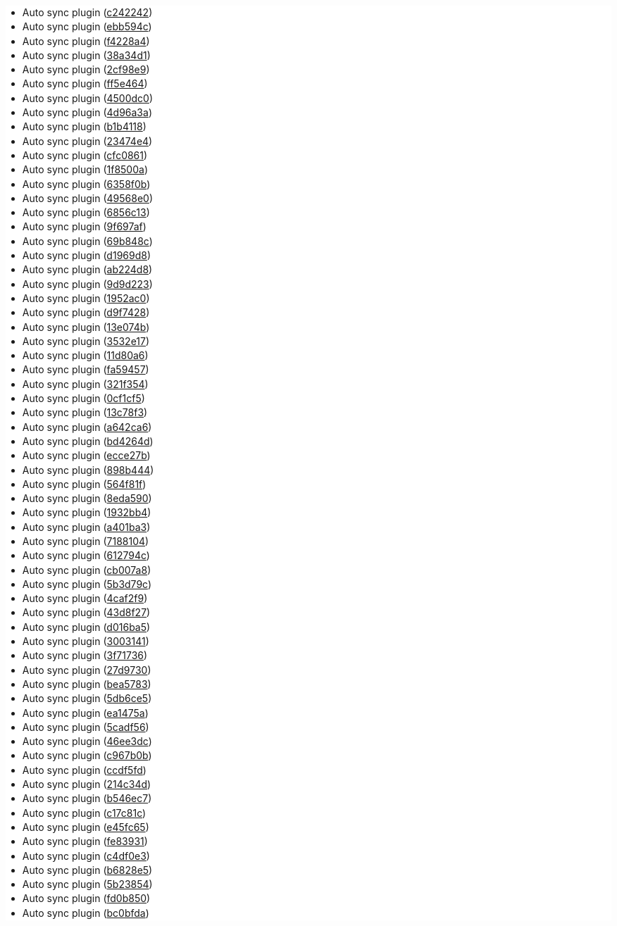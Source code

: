 - Auto sync plugin ([c242242](https://github.com/lobehub/lobe-chat-plugins/commit/c242242))
- Auto sync plugin ([ebb594c](https://github.com/lobehub/lobe-chat-plugins/commit/ebb594c))
- Auto sync plugin ([f4228a4](https://github.com/lobehub/lobe-chat-plugins/commit/f4228a4))
- Auto sync plugin ([38a34d1](https://github.com/lobehub/lobe-chat-plugins/commit/38a34d1))
- Auto sync plugin ([2cf98e9](https://github.com/lobehub/lobe-chat-plugins/commit/2cf98e9))
- Auto sync plugin ([ff5e464](https://github.com/lobehub/lobe-chat-plugins/commit/ff5e464))
- Auto sync plugin ([4500dc0](https://github.com/lobehub/lobe-chat-plugins/commit/4500dc0))
- Auto sync plugin ([4d96a3a](https://github.com/lobehub/lobe-chat-plugins/commit/4d96a3a))
- Auto sync plugin ([b1b4118](https://github.com/lobehub/lobe-chat-plugins/commit/b1b4118))
- Auto sync plugin ([23474e4](https://github.com/lobehub/lobe-chat-plugins/commit/23474e4))
- Auto sync plugin ([cfc0861](https://github.com/lobehub/lobe-chat-plugins/commit/cfc0861))
- Auto sync plugin ([1f8500a](https://github.com/lobehub/lobe-chat-plugins/commit/1f8500a))
- Auto sync plugin ([6358f0b](https://github.com/lobehub/lobe-chat-plugins/commit/6358f0b))
- Auto sync plugin ([49568e0](https://github.com/lobehub/lobe-chat-plugins/commit/49568e0))
- Auto sync plugin ([6856c13](https://github.com/lobehub/lobe-chat-plugins/commit/6856c13))
- Auto sync plugin ([9f697af](https://github.com/lobehub/lobe-chat-plugins/commit/9f697af))
- Auto sync plugin ([69b848c](https://github.com/lobehub/lobe-chat-plugins/commit/69b848c))
- Auto sync plugin ([d1969d8](https://github.com/lobehub/lobe-chat-plugins/commit/d1969d8))
- Auto sync plugin ([ab224d8](https://github.com/lobehub/lobe-chat-plugins/commit/ab224d8))
- Auto sync plugin ([9d9d223](https://github.com/lobehub/lobe-chat-plugins/commit/9d9d223))
- Auto sync plugin ([1952ac0](https://github.com/lobehub/lobe-chat-plugins/commit/1952ac0))
- Auto sync plugin ([d9f7428](https://github.com/lobehub/lobe-chat-plugins/commit/d9f7428))
- Auto sync plugin ([13e074b](https://github.com/lobehub/lobe-chat-plugins/commit/13e074b))
- Auto sync plugin ([3532e17](https://github.com/lobehub/lobe-chat-plugins/commit/3532e17))
- Auto sync plugin ([11d80a6](https://github.com/lobehub/lobe-chat-plugins/commit/11d80a6))
- Auto sync plugin ([fa59457](https://github.com/lobehub/lobe-chat-plugins/commit/fa59457))
- Auto sync plugin ([321f354](https://github.com/lobehub/lobe-chat-plugins/commit/321f354))
- Auto sync plugin ([0cf1cf5](https://github.com/lobehub/lobe-chat-plugins/commit/0cf1cf5))
- Auto sync plugin ([13c78f3](https://github.com/lobehub/lobe-chat-plugins/commit/13c78f3))
- Auto sync plugin ([a642ca6](https://github.com/lobehub/lobe-chat-plugins/commit/a642ca6))
- Auto sync plugin ([bd4264d](https://github.com/lobehub/lobe-chat-plugins/commit/bd4264d))
- Auto sync plugin ([ecce27b](https://github.com/lobehub/lobe-chat-plugins/commit/ecce27b))
- Auto sync plugin ([898b444](https://github.com/lobehub/lobe-chat-plugins/commit/898b444))
- Auto sync plugin ([564f81f](https://github.com/lobehub/lobe-chat-plugins/commit/564f81f))
- Auto sync plugin ([8eda590](https://github.com/lobehub/lobe-chat-plugins/commit/8eda590))
- Auto sync plugin ([1932bb4](https://github.com/lobehub/lobe-chat-plugins/commit/1932bb4))
- Auto sync plugin ([a401ba3](https://github.com/lobehub/lobe-chat-plugins/commit/a401ba3))
- Auto sync plugin ([7188104](https://github.com/lobehub/lobe-chat-plugins/commit/7188104))
- Auto sync plugin ([612794c](https://github.com/lobehub/lobe-chat-plugins/commit/612794c))
- Auto sync plugin ([cb007a8](https://github.com/lobehub/lobe-chat-plugins/commit/cb007a8))
- Auto sync plugin ([5b3d79c](https://github.com/lobehub/lobe-chat-plugins/commit/5b3d79c))
- Auto sync plugin ([4caf2f9](https://github.com/lobehub/lobe-chat-plugins/commit/4caf2f9))
- Auto sync plugin ([43d8f27](https://github.com/lobehub/lobe-chat-plugins/commit/43d8f27))
- Auto sync plugin ([d016ba5](https://github.com/lobehub/lobe-chat-plugins/commit/d016ba5))
- Auto sync plugin ([3003141](https://github.com/lobehub/lobe-chat-plugins/commit/3003141))
- Auto sync plugin ([3f71736](https://github.com/lobehub/lobe-chat-plugins/commit/3f71736))
- Auto sync plugin ([27d9730](https://github.com/lobehub/lobe-chat-plugins/commit/27d9730))
- Auto sync plugin ([bea5783](https://github.com/lobehub/lobe-chat-plugins/commit/bea5783))
- Auto sync plugin ([5db6ce5](https://github.com/lobehub/lobe-chat-plugins/commit/5db6ce5))
- Auto sync plugin ([ea1475a](https://github.com/lobehub/lobe-chat-plugins/commit/ea1475a))
- Auto sync plugin ([5cadf56](https://github.com/lobehub/lobe-chat-plugins/commit/5cadf56))
- Auto sync plugin ([46ee3dc](https://github.com/lobehub/lobe-chat-plugins/commit/46ee3dc))
- Auto sync plugin ([c967b0b](https://github.com/lobehub/lobe-chat-plugins/commit/c967b0b))
- Auto sync plugin ([ccdf5fd](https://github.com/lobehub/lobe-chat-plugins/commit/ccdf5fd))
- Auto sync plugin ([214c34d](https://github.com/lobehub/lobe-chat-plugins/commit/214c34d))
- Auto sync plugin ([b546ec7](https://github.com/lobehub/lobe-chat-plugins/commit/b546ec7))
- Auto sync plugin ([c17c81c](https://github.com/lobehub/lobe-chat-plugins/commit/c17c81c))
- Auto sync plugin ([e45fc65](https://github.com/lobehub/lobe-chat-plugins/commit/e45fc65))
- Auto sync plugin ([fe83931](https://github.com/lobehub/lobe-chat-plugins/commit/fe83931))
- Auto sync plugin ([c4df0e3](https://github.com/lobehub/lobe-chat-plugins/commit/c4df0e3))
- Auto sync plugin ([b6828e5](https://github.com/lobehub/lobe-chat-plugins/commit/b6828e5))
- Auto sync plugin ([5b23854](https://github.com/lobehub/lobe-chat-plugins/commit/5b23854))
- Auto sync plugin ([fd0b850](https://github.com/lobehub/lobe-chat-plugins/commit/fd0b850))
- Auto sync plugin ([bc0bfda](https://github.com/lobehub/lobe-chat-plugins/commit/bc0bfda))